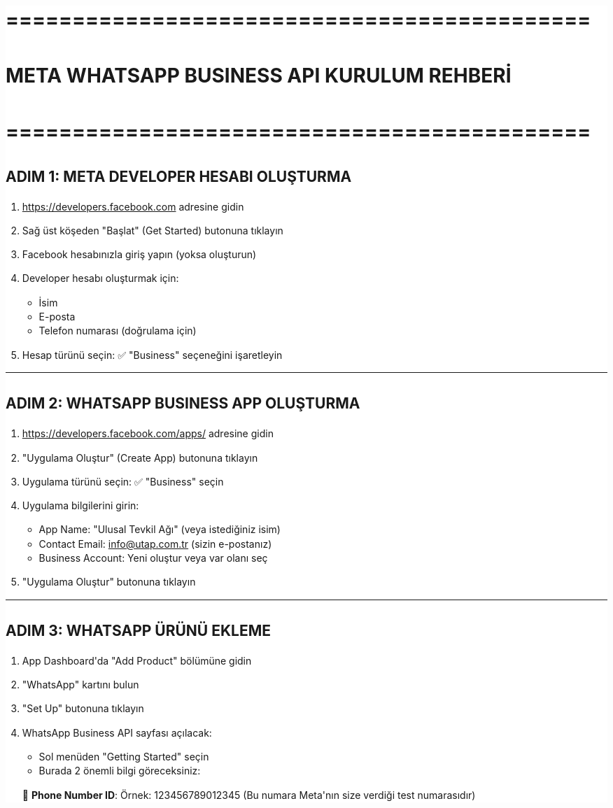 # ============================================
# META WHATSAPP BUSINESS API KURULUM REHBERİ
# ============================================

## ADIM 1: META DEVELOPER HESABI OLUŞTURMA

1. https://developers.facebook.com adresine gidin
2. Sağ üst köşeden "Başlat" (Get Started) butonuna tıklayın
3. Facebook hesabınızla giriş yapın (yoksa oluşturun)
4. Developer hesabı oluşturmak için:
   - İsim
   - E-posta
   - Telefon numarası (doğrulama için)
   
5. Hesap türünü seçin:
   ✅ "Business" seçeneğini işaretleyin

---

## ADIM 2: WHATSAPP BUSINESS APP OLUŞTURMA

1. https://developers.facebook.com/apps/ adresine gidin
2. "Uygulama Oluştur" (Create App) butonuna tıklayın
3. Uygulama türünü seçin:
   ✅ "Business" seçin
   
4. Uygulama bilgilerini girin:
   - App Name: "Ulusal Tevkil Ağı" (veya istediğiniz isim)
   - Contact Email: info@utap.com.tr (sizin e-postanız)
   - Business Account: Yeni oluştur veya var olanı seç
   
5. "Uygulama Oluştur" butonuna tıklayın

---

## ADIM 3: WHATSAPP ÜRÜNÜ EKLEME

1. App Dashboard'da "Add Product" bölümüne gidin
2. "WhatsApp" kartını bulun
3. "Set Up" butonuna tıklayın

4. WhatsApp Business API sayfası açılacak:
   - Sol menüden "Getting Started" seçin
   - Burada 2 önemli bilgi göreceksiniz:
   
   📱 **Phone Number ID**: 
      Örnek: 123456789012345
      (Bu numara Meta'nın size verdiği test numarasıdır)
   